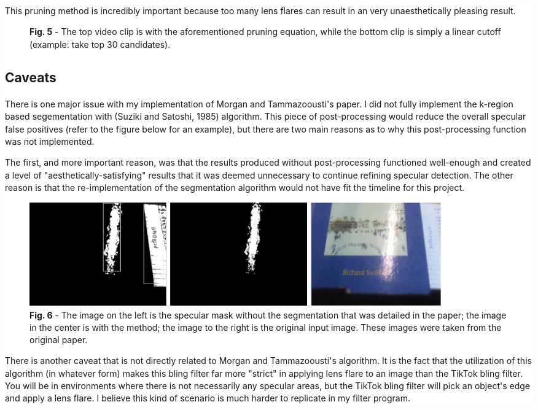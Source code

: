 This pruning method is incredibly important because too many lens flares can result in an very unaesthetically pleasing result.

<figure>

<video autoplay muted loop>
  <source src="post-res/image-filters-bling/airplane_final_without_gaussian_blur.mp4" type="video/mp4">
  Your browser does not support the video tag.
</video>

<video autoplay muted loop>
  <source src="post-res/image-filters-bling/airplane_try_1.mp4" type="video/mp4">
  Your browser does not support the video tag.
</video>

<figcaption><b>Fig. 5</b> - The top video clip is with the aforementioned pruning equation, while the bottom clip is simply a linear cutoff (example: take top 30 candidates).</figcaption>
</figure>

## Caveats

There is one major issue with my implementation of Morgan and Tammazoousti's paper. I did not fully implement the k-region based segementation with (Suziki and Satoshi, 1985) algorithm. This piece of post-processing would reduce the overall specular false positives (refer to the figure below for an example), but there are two main reasons as to why this post-processing function was not implemented.

The first, and more important reason, was that the results produced without post-processing functioned well-enough and created a level of "aesthetically-satisfying" results that it was deemed unnecessary to continue refining specular detection. The other reason is that the re-implementation of the segmentation algorithm would not have fit the timeline for this project.

<figure>
<img src="post-res/image-filters-bling/example_gradient.png" alt="Visualization of the gradient fix"/>
<figcaption><b>Fig. 6</b> - The image on the left is the specular mask without the segmentation that was detailed in the paper; the image in the center is with the method; the image to the right is the original input image. These images were taken from the original paper.</figcaption>
</figure>

There is another caveat that is not directly related to Morgan and Tammazoousti's algorithm. It is the fact that the utilization of this algorithm (in whatever form) makes this bling filter far more "strict" in applying lens flare to an image than the TikTok bling filter. You will be in environments where there is not necessarily any specular areas, but the TikTok bling filter will pick an object's edge and apply a lens flare. I believe this kind of scenario is much harder to replicate in my filter program.
